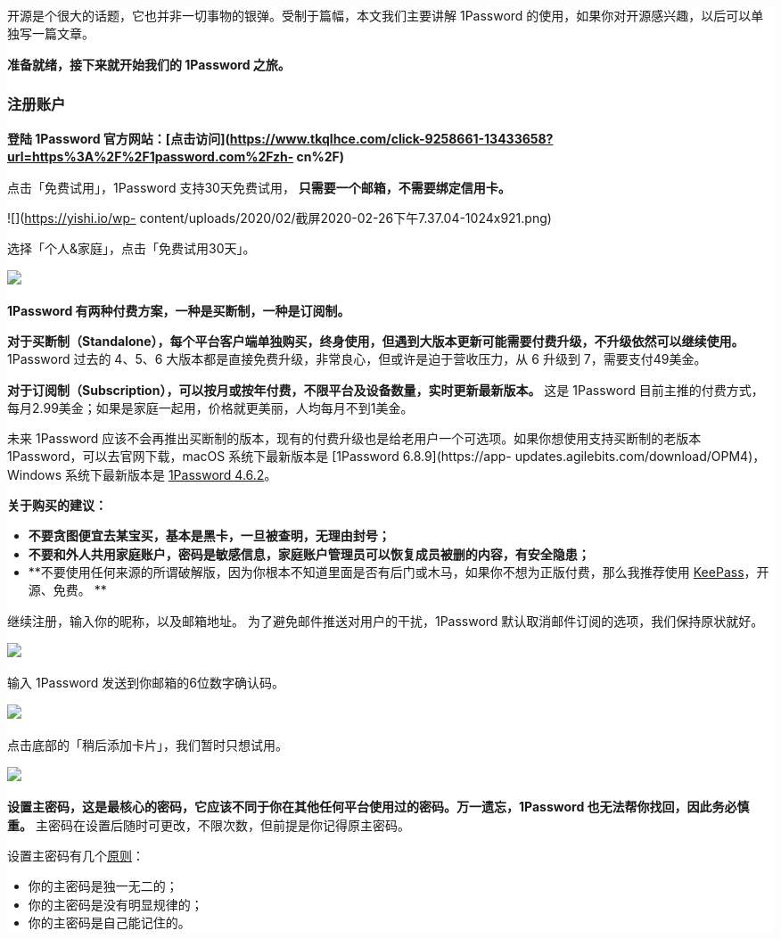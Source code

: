 开源是个很大的话题，它也并非一切事物的银弹。受制于篇幅，本文我们主要讲解 1Password 的使用，如果你对开源感兴趣，以后可以单独写一篇文章。

**准备就绪，接下来就开始我们的 1Password 之旅。**

### 注册账户

**登陆 1Password
官方网站：[点击访问](https://www.tkqlhce.com/click-9258661-13433658?url=https%3A%2F%2F1password.com%2Fzh-
cn%2F)**

点击「免费试用」，1Password 支持30天免费试用， **只需要一个邮箱，不需要绑定信用卡。**

![](https://yishi.io/wp-
content/uploads/2020/02/截屏2020-02-26下午7.37.04-1024x921.png)

选择「个人&家庭」，点击「免费试用30天」。

![](https://yishi.io/wp-content/uploads/2020/03/image-35-1024x921.png)

**1Password 有两种付费方案，一种是买断制，一种是订阅制。**

**对于买断制（Standalone），每个平台客户端单独购买，终身使用，但遇到大版本更新可能需要付费升级，不升级依然可以继续使用。** 1Password
过去的 4、5、6 大版本都是直接免费升级，非常良心，但或许是迫于营收压力，从 6 升级到 7，需要支付49美金。  

**对于订阅制（Subscription），可以按月或按年付费，不限平台及设备数量，实时更新最新版本。** 这是 1Password
目前主推的付费方式，每月2.99美金；如果是家庭一起用，价格就更美丽，人均每月不到1美金。

未来 1Password 应该不会再推出买断制的版本，现有的付费升级也是给老用户一个可选项。如果你想使用支持买断制的老版本
1Password，可以去官网下载，macOS 系统下最新版本是 [1Password 6.8.9](https://app-
updates.agilebits.com/download/OPM4)，Windows 系统下最新版本是 [1Password
4.6.2](https://c.1password.com/dist/1P/win4/1Password-4.6.2.626.exe)。

**关于购买的建议：**

  * **不要贪图便宜去某宝买，基本是黑卡，一旦被查明，无理由封号；**
  *  **不要和外人共用家庭账户，密码是敏感信息，家庭账户管理员可以恢复成员被删的内容，有安全隐患；**
  *  **不要使用任何来源的所谓破解版，因为你根本不知道里面是否有后门或木马，如果你不想为正版付费，那么我推荐使用  [KeePass](https://keepass.info/)，开源、免费。 **

继续注册，输入你的昵称，以及邮箱地址。 为了避免邮件推送对用户的干扰，1Password 默认取消邮件订阅的选项，我们保持原状就好。

![](https://yishi.io/wp-content/uploads/2020/03/image-37-1024x781.png)

输入 1Password 发送到你邮箱的6位数字确认码。

![](https://yishi.io/wp-content/uploads/2020/03/image-39-1024x781.png)

点击底部的「稍后添加卡片」，我们暂时只想试用。

![](https://yishi.io/wp-content/uploads/2020/03/image-38-1024x781.png)

**设置主密码，这是最核心的密码，它应该不同于你在其他任何平台使用过的密码。万一遗忘，1Password 也无法帮你找回，因此务必慎重。**
主密码在设置后随时可更改，不限次数，但前提是你记得原主密码。

设置主密码有几个[原则](https://support.1password.com/strong-master-password/)：

  * 你的主密码是独一无二的； 
  * 你的主密码是没有明显规律的； 
  * 你的主密码是自己能记住的。 
